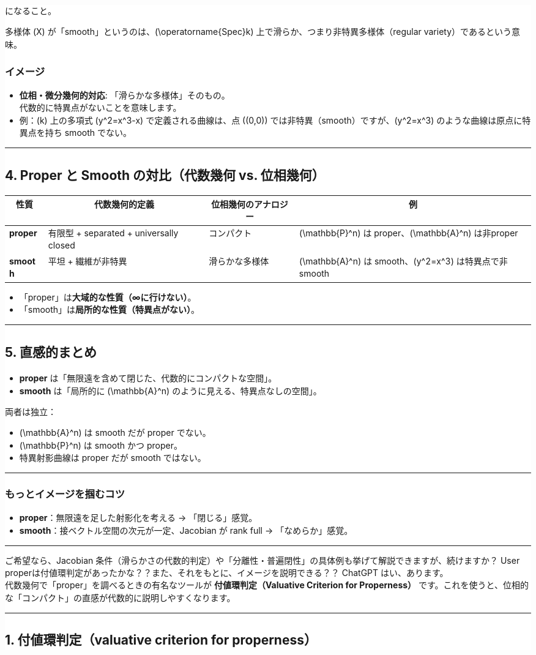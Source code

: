 になること。

多様体 \(X\) が「smooth」というのは、\(\operatorname{Spec}k\) 上で滑らか、つまり非特異多様体（regular variety）であるという意味。

### イメージ
- **位相・微分幾何的対応**: 「滑らかな多様体」そのもの。  
  代数的に特異点がないことを意味します。  
- 例：\(k\) 上の多項式 \(y^2=x^3-x\) で定義される曲線は、点 \((0,0)\) では非特異（smooth）ですが、\(y^2=x^3\) のような曲線は原点に特異点を持ち smooth でない。

---

## 4. Proper と Smooth の対比（代数幾何 vs. 位相幾何）

| 性質 | 代数幾何的定義 | 位相幾何のアナロジー | 例 |
|------|----------------|----------------------|-----|
| **proper** | 有限型 + separated + universally closed | コンパクト | \(\mathbb{P}^n\) は proper、\(\mathbb{A}^n\) は非proper |
| **smooth** | 平坦 + 繊維が非特異 | 滑らかな多様体 | \(\mathbb{A}^n\) は smooth、\(y^2=x^3\) は特異点で非smooth |

- 「proper」は**大域的な性質（∞に行けない）**。
- 「smooth」は**局所的な性質（特異点がない）**。

---

## 5. 直感的まとめ
- **proper** は「無限遠を含めて閉じた、代数的にコンパクトな空間」。
- **smooth** は「局所的に \(\mathbb{A}^n\) のように見える、特異点なしの空間」。

両者は独立：  
- \(\mathbb{A}^n\) は smooth だが proper でない。  
- \(\mathbb{P}^n\) は smooth かつ proper。  
- 特異射影曲線は proper だが smooth ではない。

---

### もっとイメージを掴むコツ
- **proper**：無限遠を足した射影化を考える → 「閉じる」感覚。
- **smooth**：接ベクトル空間の次元が一定、Jacobian が rank full → 「なめらか」感覚。

---

ご希望なら、Jacobian 条件（滑らかさの代数的判定）や「分離性・普遍閉性」の具体例も挙げて解説できますが、続けますか？
User
properは付値環判定があったかな？？また、それをもとに、イメージを説明できる？？
ChatGPT
はい、あります。  
代数幾何で「proper」を調べるときの有名なツールが **付値環判定（Valuative Criterion for Properness）** です。これを使うと、位相的な「コンパクト」の直感が代数的に説明しやすくなります。

---

## 1. 付値環判定（valuative criterion for properness）
